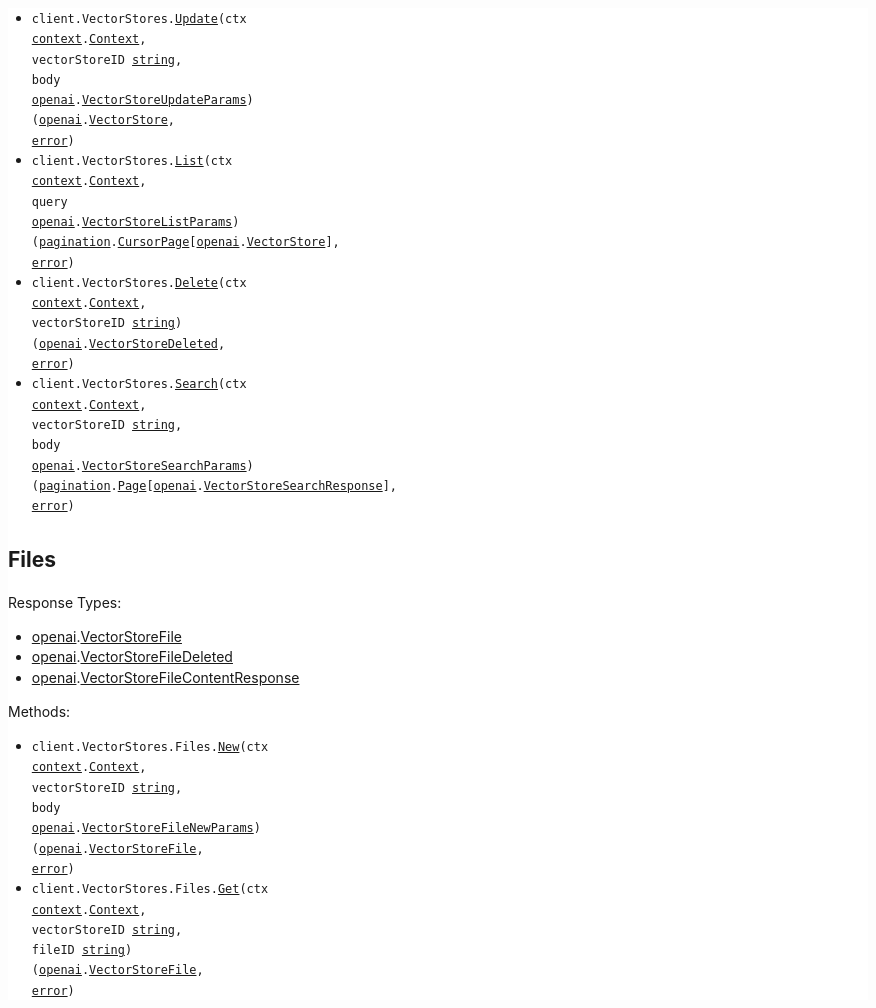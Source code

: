 - <code title="post /vector_stores/{vector_store_id}">client.VectorStores.<a href="https://pkg.go.dev/github.com/arnavdugar/openai-go#VectorStoreService.Update">Update</a>(ctx <a href="https://pkg.go.dev/context">context</a>.<a href="https://pkg.go.dev/context#Context">Context</a>, vectorStoreID <a href="https://pkg.go.dev/builtin#string">string</a>, body <a href="https://pkg.go.dev/github.com/arnavdugar/openai-go">openai</a>.<a href="https://pkg.go.dev/github.com/arnavdugar/openai-go#VectorStoreUpdateParams">VectorStoreUpdateParams</a>) (<a href="https://pkg.go.dev/github.com/arnavdugar/openai-go">openai</a>.<a href="https://pkg.go.dev/github.com/arnavdugar/openai-go#VectorStore">VectorStore</a>, <a href="https://pkg.go.dev/builtin#error">error</a>)</code>
- <code title="get /vector_stores">client.VectorStores.<a href="https://pkg.go.dev/github.com/arnavdugar/openai-go#VectorStoreService.List">List</a>(ctx <a href="https://pkg.go.dev/context">context</a>.<a href="https://pkg.go.dev/context#Context">Context</a>, query <a href="https://pkg.go.dev/github.com/arnavdugar/openai-go">openai</a>.<a href="https://pkg.go.dev/github.com/arnavdugar/openai-go#VectorStoreListParams">VectorStoreListParams</a>) (<a href="https://pkg.go.dev/github.com/arnavdugar/openai-go/packages/pagination">pagination</a>.<a href="https://pkg.go.dev/github.com/arnavdugar/openai-go/packages/pagination#CursorPage">CursorPage</a>[<a href="https://pkg.go.dev/github.com/arnavdugar/openai-go">openai</a>.<a href="https://pkg.go.dev/github.com/arnavdugar/openai-go#VectorStore">VectorStore</a>], <a href="https://pkg.go.dev/builtin#error">error</a>)</code>
- <code title="delete /vector_stores/{vector_store_id}">client.VectorStores.<a href="https://pkg.go.dev/github.com/arnavdugar/openai-go#VectorStoreService.Delete">Delete</a>(ctx <a href="https://pkg.go.dev/context">context</a>.<a href="https://pkg.go.dev/context#Context">Context</a>, vectorStoreID <a href="https://pkg.go.dev/builtin#string">string</a>) (<a href="https://pkg.go.dev/github.com/arnavdugar/openai-go">openai</a>.<a href="https://pkg.go.dev/github.com/arnavdugar/openai-go#VectorStoreDeleted">VectorStoreDeleted</a>, <a href="https://pkg.go.dev/builtin#error">error</a>)</code>
- <code title="post /vector_stores/{vector_store_id}/search">client.VectorStores.<a href="https://pkg.go.dev/github.com/arnavdugar/openai-go#VectorStoreService.Search">Search</a>(ctx <a href="https://pkg.go.dev/context">context</a>.<a href="https://pkg.go.dev/context#Context">Context</a>, vectorStoreID <a href="https://pkg.go.dev/builtin#string">string</a>, body <a href="https://pkg.go.dev/github.com/arnavdugar/openai-go">openai</a>.<a href="https://pkg.go.dev/github.com/arnavdugar/openai-go#VectorStoreSearchParams">VectorStoreSearchParams</a>) (<a href="https://pkg.go.dev/github.com/arnavdugar/openai-go/packages/pagination">pagination</a>.<a href="https://pkg.go.dev/github.com/arnavdugar/openai-go/packages/pagination#Page">Page</a>[<a href="https://pkg.go.dev/github.com/arnavdugar/openai-go">openai</a>.<a href="https://pkg.go.dev/github.com/arnavdugar/openai-go#VectorStoreSearchResponse">VectorStoreSearchResponse</a>], <a href="https://pkg.go.dev/builtin#error">error</a>)</code>

## Files

Response Types:

- <a href="https://pkg.go.dev/github.com/arnavdugar/openai-go">openai</a>.<a href="https://pkg.go.dev/github.com/arnavdugar/openai-go#VectorStoreFile">VectorStoreFile</a>
- <a href="https://pkg.go.dev/github.com/arnavdugar/openai-go">openai</a>.<a href="https://pkg.go.dev/github.com/arnavdugar/openai-go#VectorStoreFileDeleted">VectorStoreFileDeleted</a>
- <a href="https://pkg.go.dev/github.com/arnavdugar/openai-go">openai</a>.<a href="https://pkg.go.dev/github.com/arnavdugar/openai-go#VectorStoreFileContentResponse">VectorStoreFileContentResponse</a>

Methods:

- <code title="post /vector_stores/{vector_store_id}/files">client.VectorStores.Files.<a href="https://pkg.go.dev/github.com/arnavdugar/openai-go#VectorStoreFileService.New">New</a>(ctx <a href="https://pkg.go.dev/context">context</a>.<a href="https://pkg.go.dev/context#Context">Context</a>, vectorStoreID <a href="https://pkg.go.dev/builtin#string">string</a>, body <a href="https://pkg.go.dev/github.com/arnavdugar/openai-go">openai</a>.<a href="https://pkg.go.dev/github.com/arnavdugar/openai-go#VectorStoreFileNewParams">VectorStoreFileNewParams</a>) (<a href="https://pkg.go.dev/github.com/arnavdugar/openai-go">openai</a>.<a href="https://pkg.go.dev/github.com/arnavdugar/openai-go#VectorStoreFile">VectorStoreFile</a>, <a href="https://pkg.go.dev/builtin#error">error</a>)</code>
- <code title="get /vector_stores/{vector_store_id}/files/{file_id}">client.VectorStores.Files.<a href="https://pkg.go.dev/github.com/arnavdugar/openai-go#VectorStoreFileService.Get">Get</a>(ctx <a href="https://pkg.go.dev/context">context</a>.<a href="https://pkg.go.dev/context#Context">Context</a>, vectorStoreID <a href="https://pkg.go.dev/builtin#string">string</a>, fileID <a href="https://pkg.go.dev/builtin#string">string</a>) (<a href="https://pkg.go.dev/github.com/arnavdugar/openai-go">openai</a>.<a href="https://pkg.go.dev/github.com/arnavdugar/openai-go#VectorStoreFile">VectorStoreFile</a>, <a href="https://pkg.go.dev/builtin#error">error</a>)</code>